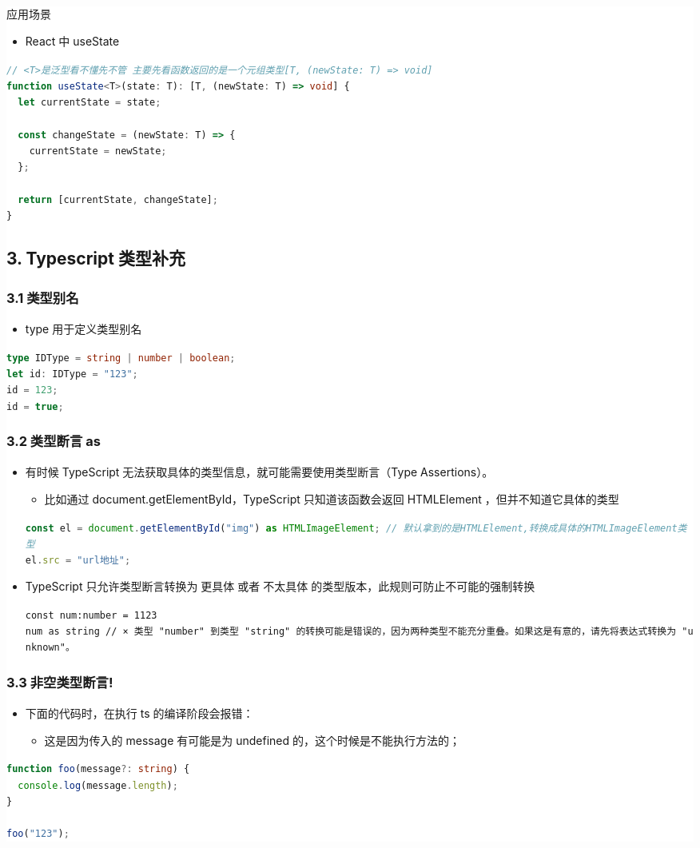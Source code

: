 应用场景

- React 中 useState

```typescript
// <T>是泛型看不懂先不管 主要先看函数返回的是一个元组类型[T, (newState: T) => void]
function useState<T>(state: T): [T, (newState: T) => void] {
  let currentState = state;

  const changeState = (newState: T) => {
    currentState = newState;
  };

  return [currentState, changeState];
}
```

## 3. Typescript 类型补充

### 3.1 类型别名

- type 用于定义类型别名

```typescript
type IDType = string | number | boolean;
let id: IDType = "123";
id = 123;
id = true;
```

### 3.2 类型断言 as

- 有时候 TypeScript 无法获取具体的类型信息，就可能需要使用类型断言（Type Assertions）。

  - 比如通过 document.getElementById，TypeScript 只知道该函数会返回 HTMLElement ，但并不知道它具体的类型

  ```typescript
  const el = document.getElementById("img") as HTMLImageElement; // 默认拿到的是HTMLElement,转换成具体的HTMLImageElement类型
  el.src = "url地址";
  ```

- TypeScript 只允许类型断言转换为 更具体 或者 不太具体 的类型版本，此规则可防止不可能的强制转换

  ```
  const num:number = 1123
  num as string // × 类型 "number" 到类型 "string" 的转换可能是错误的，因为两种类型不能充分重叠。如果这是有意的，请先将表达式转换为 "unknown"。
  ```

### 3.3 **非空类型断言!**

- 下面的代码时，在执行 ts 的编译阶段会报错：

  - 这是因为传入的 message 有可能是为 undefined 的，这个时候是不能执行方法的；

```typescript
function foo(message?: string) {
  console.log(message.length);
}

foo("123");
```


  [index: number]: string;